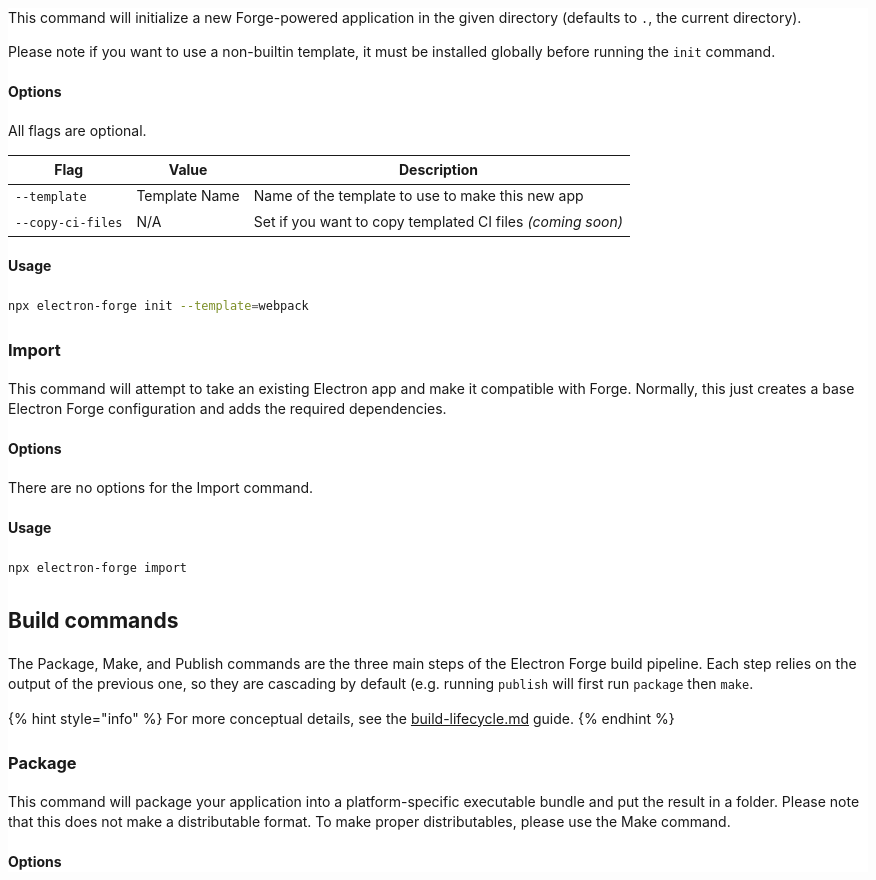 This command will initialize a new Forge-powered application in the given directory (defaults to `.`, the current directory).

Please note if you want to use a non-builtin template, it must be installed globally before running the `init` command.

#### Options

All flags are optional.

| Flag              | Value         | Description                                                |
| ----------------- | ------------- | ---------------------------------------------------------- |
| `--template`      | Template Name | Name of the template to use to make this new app           |
| `--copy-ci-files` | N/A           | Set if you want to copy templated CI files _(coming soon)_ |

#### Usage

```bash
npx electron-forge init --template=webpack
```

### Import

This command will attempt to take an existing Electron app and make it compatible with Forge. Normally, this just creates a base Electron Forge configuration and adds the required dependencies.

#### Options

There are no options for the Import command.

#### Usage

```bash
npx electron-forge import
```

## Build commands

The Package, Make, and Publish commands are the three main steps of the Electron Forge build pipeline. Each step relies on the output of the previous one, so they are cascading by default (e.g. running `publish` will first run `package` then `make`.

{% hint style="info" %}
For more conceptual details, see the [build-lifecycle.md](core-concepts/build-lifecycle.md "mention") guide.
{% endhint %}

### Package

This command will package your application into a platform-specific executable bundle and put the result in a folder. Please note that this does not make a distributable format. To make proper distributables, please use the Make command.

#### Options
